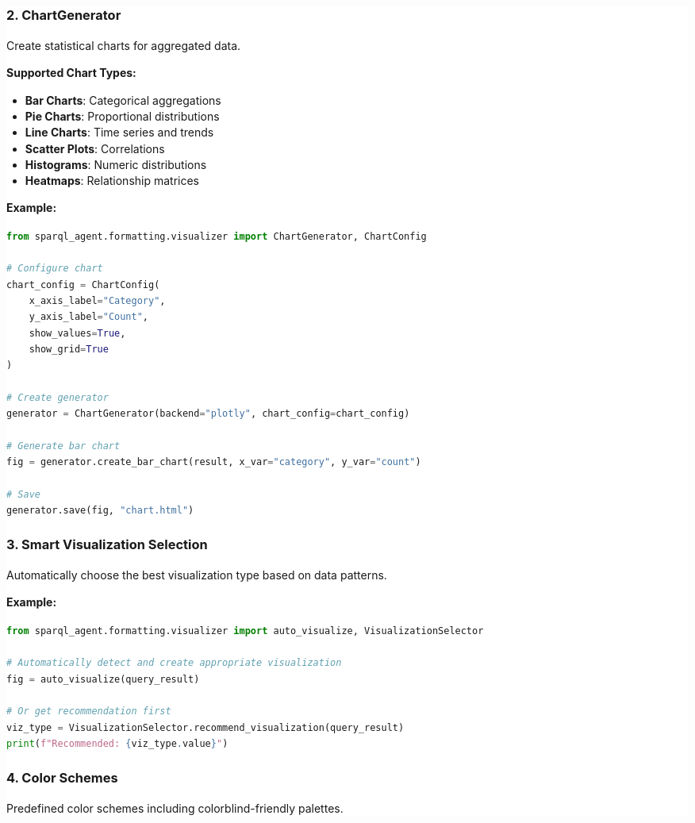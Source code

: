 ### 2. ChartGenerator

Create statistical charts for aggregated data.

**Supported Chart Types:**
- **Bar Charts**: Categorical aggregations
- **Pie Charts**: Proportional distributions
- **Line Charts**: Time series and trends
- **Scatter Plots**: Correlations
- **Histograms**: Numeric distributions
- **Heatmaps**: Relationship matrices

**Example:**
```python
from sparql_agent.formatting.visualizer import ChartGenerator, ChartConfig

# Configure chart
chart_config = ChartConfig(
    x_axis_label="Category",
    y_axis_label="Count",
    show_values=True,
    show_grid=True
)

# Create generator
generator = ChartGenerator(backend="plotly", chart_config=chart_config)

# Generate bar chart
fig = generator.create_bar_chart(result, x_var="category", y_var="count")

# Save
generator.save(fig, "chart.html")
```

### 3. Smart Visualization Selection

Automatically choose the best visualization type based on data patterns.

**Example:**
```python
from sparql_agent.formatting.visualizer import auto_visualize, VisualizationSelector

# Automatically detect and create appropriate visualization
fig = auto_visualize(query_result)

# Or get recommendation first
viz_type = VisualizationSelector.recommend_visualization(query_result)
print(f"Recommended: {viz_type.value}")
```

### 4. Color Schemes

Predefined color schemes including colorblind-friendly palettes.
